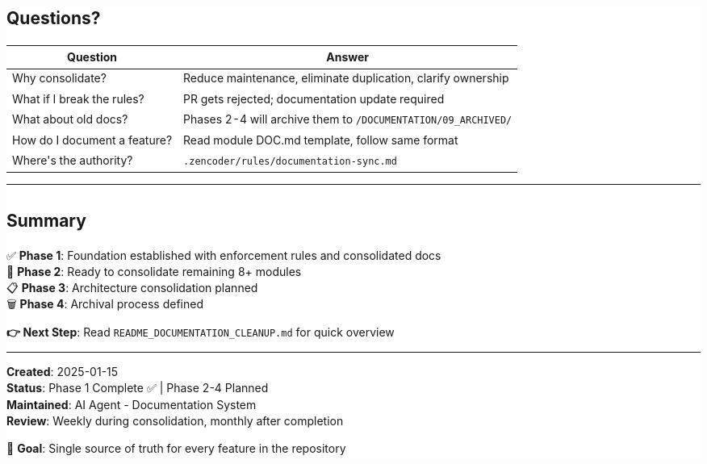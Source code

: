 
## Questions?

| Question | Answer |
|----------|--------|
| Why consolidate? | Reduce maintenance, eliminate duplication, clarify ownership |
| What if I break the rules? | PR gets rejected; documentation update required |
| What about old docs? | Phases 2-4 will archive them to `/DOCUMENTATION/09_ARCHIVED/` |
| How do I document a feature? | Read module DOC.md template, follow same format |
| Where's the authority? | `.zencoder/rules/documentation-sync.md` |

---

## Summary

✅ **Phase 1**: Foundation established with enforcement rules and consolidated docs  
🔄 **Phase 2**: Ready to consolidate remaining 8+ modules  
📋 **Phase 3**: Architecture consolidation planned  
🗑️ **Phase 4**: Archival process defined  

**👉 Next Step**: Read `README_DOCUMENTATION_CLEANUP.md` for quick overview

---

**Created**: 2025-01-15  
**Status**: Phase 1 Complete ✅ | Phase 2-4 Planned  
**Maintained**: AI Agent - Documentation System  
**Review**: Weekly during consolidation, monthly after completion

🎯 **Goal**: Single source of truth for every feature in the repository